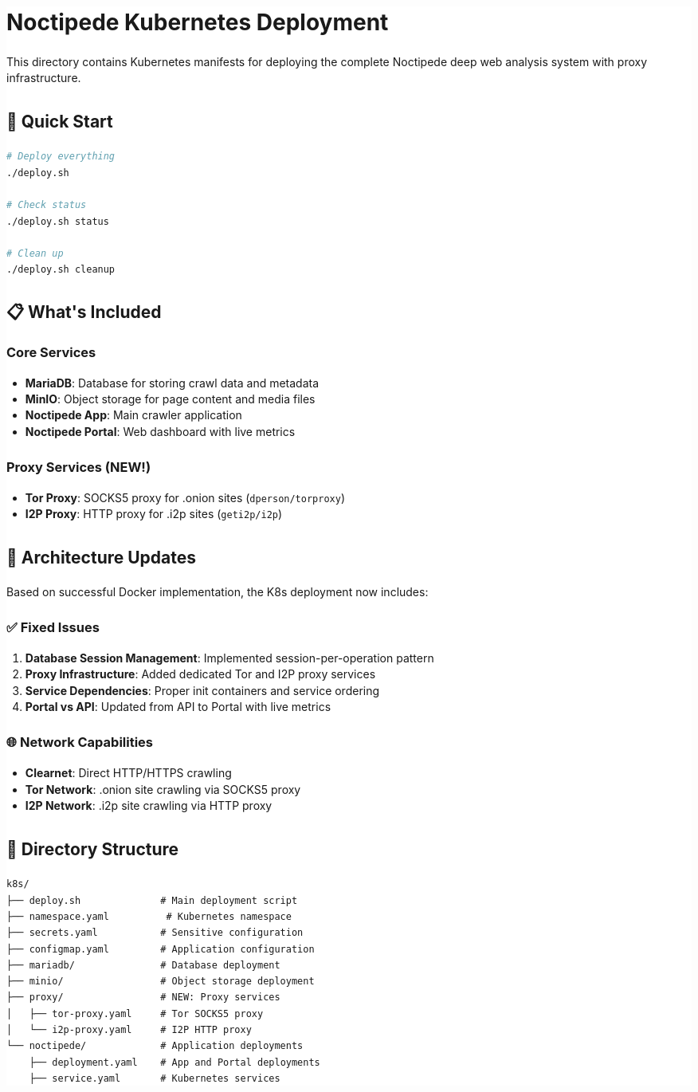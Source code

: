 # Noctipede Kubernetes Deployment

This directory contains Kubernetes manifests for deploying the complete Noctipede deep web analysis system with proxy infrastructure.

## 🚀 Quick Start

```bash
# Deploy everything
./deploy.sh

# Check status
./deploy.sh status

# Clean up
./deploy.sh cleanup
```

## 📋 What's Included

### Core Services
- **MariaDB**: Database for storing crawl data and metadata
- **MinIO**: Object storage for page content and media files
- **Noctipede App**: Main crawler application
- **Noctipede Portal**: Web dashboard with live metrics

### Proxy Services (NEW!)
- **Tor Proxy**: SOCKS5 proxy for .onion sites (`dperson/torproxy`)
- **I2P Proxy**: HTTP proxy for .i2p sites (`geti2p/i2p`)

## 🔧 Architecture Updates

Based on successful Docker implementation, the K8s deployment now includes:

### ✅ **Fixed Issues**
1. **Database Session Management**: Implemented session-per-operation pattern
2. **Proxy Infrastructure**: Added dedicated Tor and I2P proxy services
3. **Service Dependencies**: Proper init containers and service ordering
4. **Portal vs API**: Updated from API to Portal with live metrics

### 🌐 **Network Capabilities**
- **Clearnet**: Direct HTTP/HTTPS crawling
- **Tor Network**: .onion site crawling via SOCKS5 proxy
- **I2P Network**: .i2p site crawling via HTTP proxy

## 📁 Directory Structure

```
k8s/
├── deploy.sh              # Main deployment script
├── namespace.yaml          # Kubernetes namespace
├── secrets.yaml           # Sensitive configuration
├── configmap.yaml         # Application configuration
├── mariadb/               # Database deployment
├── minio/                 # Object storage deployment
├── proxy/                 # NEW: Proxy services
│   ├── tor-proxy.yaml     # Tor SOCKS5 proxy
│   └── i2p-proxy.yaml     # I2P HTTP proxy
└── noctipede/             # Application deployments
    ├── deployment.yaml    # App and Portal deployments
    ├── service.yaml       # Kubernetes services
```